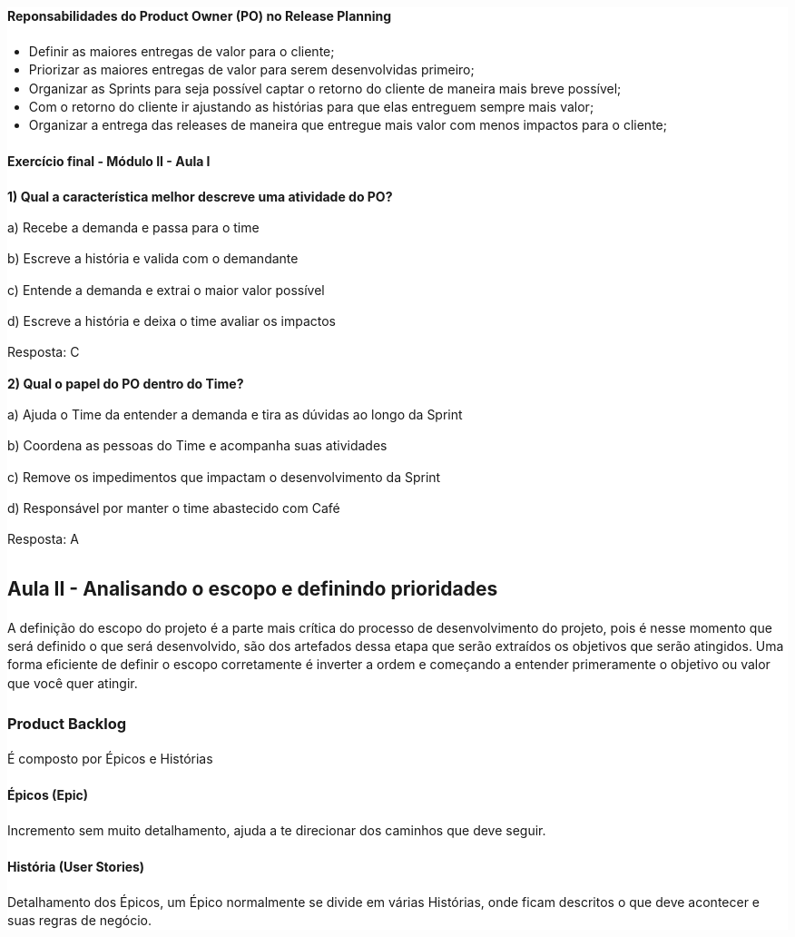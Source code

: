 #### Reponsabilidades do Product Owner (PO) no Release Planning

- Definir as maiores entregas de valor para o cliente;
- Priorizar as maiores entregas de valor para serem desenvolvidas primeiro;
- Organizar as Sprints para seja possível captar o retorno do cliente de maneira mais breve possível;
- Com o retorno do cliente ir ajustando as histórias para que elas entreguem sempre mais valor;
- Organizar a entrega das releases de maneira que entregue mais valor com menos impactos para o cliente;

#### Exercício final - Módulo II - Aula I

**1) Qual a característica melhor descreve uma atividade do PO?**

a) Recebe a demanda e passa para o time

b) Escreve a história e valida com o demandante

c) Entende a demanda e extrai o maior valor possível

d) Escreve a história e deixa o time avaliar os impactos

Resposta: C

**2) Qual o papel do PO dentro do Time?**

a) Ajuda o Time da entender a demanda e tira as dúvidas ao longo da Sprint

b) Coordena as pessoas do Time e acompanha suas atividades

c) Remove os impedimentos que impactam o desenvolvimento da Sprint

d) Responsável por manter o time abastecido com Café

Resposta: A

## Aula II - Analisando o escopo e definindo prioridades

A definição do escopo do projeto é a parte mais crítica do processo de desenvolvimento do projeto, pois é nesse momento que será definido o que será desenvolvido, são dos artefados dessa etapa que serão extraídos os objetivos que serão atingidos.
Uma forma eficiente de definir o escopo corretamente é inverter a ordem e começando a entender primeramente o objetivo ou valor que você quer atingir.

### Product Backlog

É composto por Épicos e Histórias

#### Épicos (Epic)

Incremento sem muito detalhamento, ajuda a te direcionar dos caminhos que deve seguir.

#### História (User Stories)

Detalhamento dos Épicos, um Épico normalmente se divide em várias Histórias, onde ficam descritos o que deve acontecer e suas regras de negócio.
